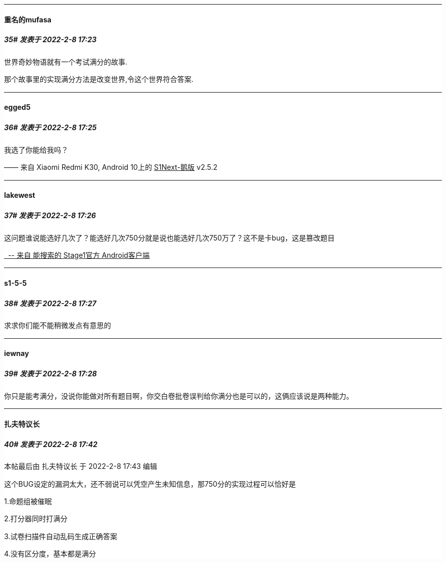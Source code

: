 *****

####  重名的mufasa  
##### 35#       发表于 2022-2-8 17:23

世界奇妙物语就有一个考试满分的故事.

那个故事里的实现满分方法是改变世界,令这个世界符合答案.

*****

####  egged5  
##### 36#       发表于 2022-2-8 17:25

我选了你能给我吗？

—— 来自 Xiaomi Redmi K30, Android 10上的 [S1Next-鹅版](https://github.com/ykrank/S1-Next/releases) v2.5.2

*****

####  lakewest  
##### 37#       发表于 2022-2-8 17:26

这问题谁说能选好几次了？能选好几次750分就是说也能选好几次750万了？这不是卡bug，这是篡改题目

[  -- 来自 能搜索的 Stage1官方 Android客户端](https://www.coolapk.com/apk/140634)

*****

####  s1-5-5  
##### 38#       发表于 2022-2-8 17:27

求求你们能不能稍微发点有意思的

*****

####  iewnay  
##### 39#       发表于 2022-2-8 17:28

你只是能考满分，没说你能做对所有题目啊，你交白卷批卷误判给你满分也是可以的，这俩应该说是两种能力。

*****

####  扎夫特议长  
##### 40#       发表于 2022-2-8 17:42

 本帖最后由 扎夫特议长 于 2022-2-8 17:43 编辑 

这个BUG设定的漏洞太大，还不弱说可以凭空产生未知信息，那750分的实现过程可以恰好是

1.命题组被催眠

2.打分器同时打满分

3.试卷扫描件自动乱码生成正确答案

4.没有区分度，基本都是满分

